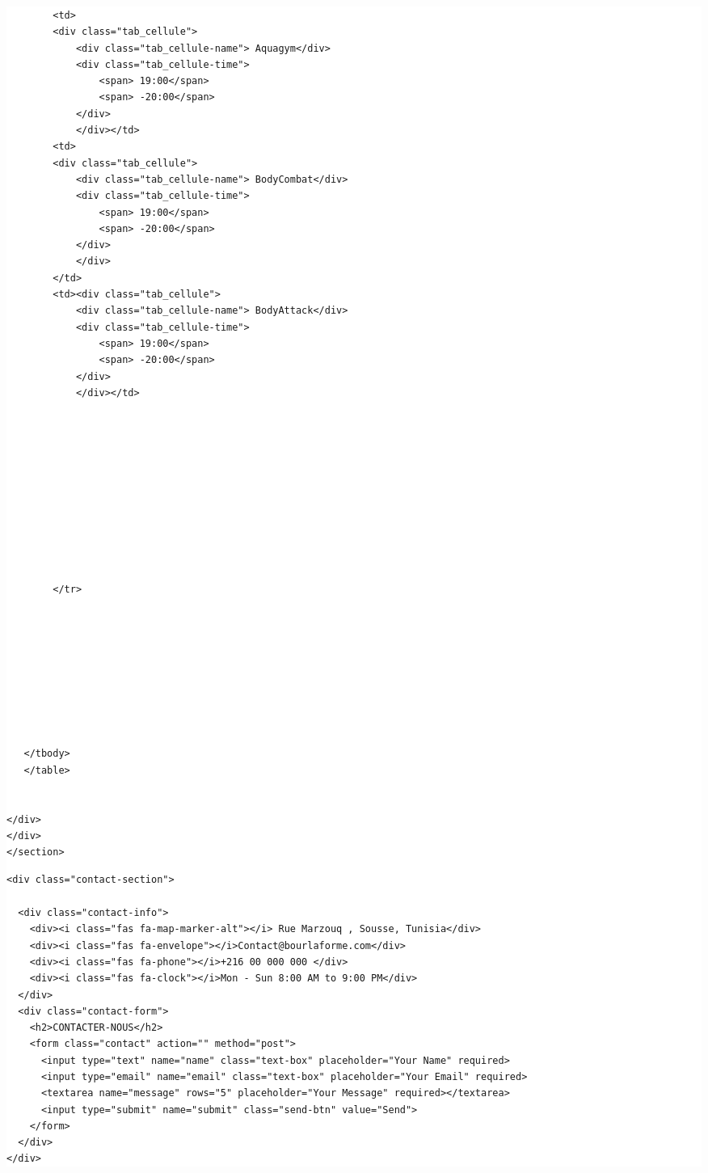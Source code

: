 			<td>
			<div class="tab_cellule">
				<div class="tab_cellule-name"> Aquagym</div>
				<div class="tab_cellule-time"> 
					<span> 19:00</span>
					<span> -20:00</span>
				</div>
				</div></td>
			<td>
			<div class="tab_cellule">
				<div class="tab_cellule-name"> BodyCombat</div>
				<div class="tab_cellule-time"> 
					<span> 19:00</span>
					<span> -20:00</span>
				</div>
				</div>
			</td>
			<td><div class="tab_cellule">
				<div class="tab_cellule-name"> BodyAttack</div>
				<div class="tab_cellule-time"> 
					<span> 19:00</span>
					<span> -20:00</span>
				</div>
				</div></td>
			
			
			
			
			
			
			
			
			
			
			
			</tr>
	
	
	
	
	
	
	
	
	
	   </tbody>
	   </table>
	
	
	</div>
	</div>
	</section>
    
<section id="contact">
    
    <div class="contact-section">
		
      <div class="contact-info">
        <div><i class="fas fa-map-marker-alt"></i> Rue Marzouq , Sousse, Tunisia</div>
        <div><i class="fas fa-envelope"></i>Contact@bourlaforme.com</div>
        <div><i class="fas fa-phone"></i>+216 00 000 000 </div>
        <div><i class="fas fa-clock"></i>Mon - Sun 8:00 AM to 9:00 PM</div>
      </div>
      <div class="contact-form">
        <h2>CONTACTER-NOUS</h2>
        <form class="contact" action="" method="post">
          <input type="text" name="name" class="text-box" placeholder="Your Name" required>
          <input type="email" name="email" class="text-box" placeholder="Your Email" required>
          <textarea name="message" rows="5" placeholder="Your Message" required></textarea>
          <input type="submit" name="submit" class="send-btn" value="Send">
        </form>
      </div>
    </div>
    
